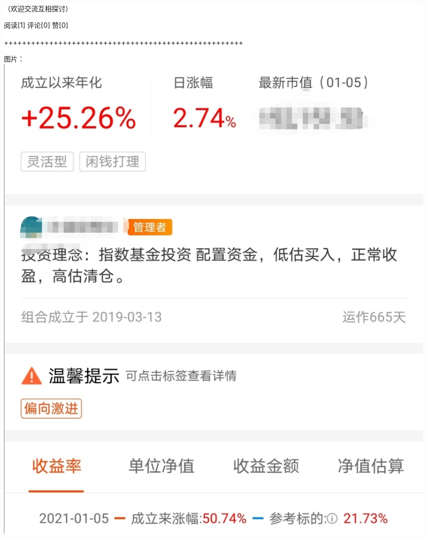 （欢迎交流互相探讨）



阅读[1]  评论[0]  赞[0] 

+++++++++++++++++++++++++++++++++++++++++++++++++++++

图片：
![](pic/Fj_y/Fj_yyNDu2LXOpC9i_IGI512jx5FK.jpg)
